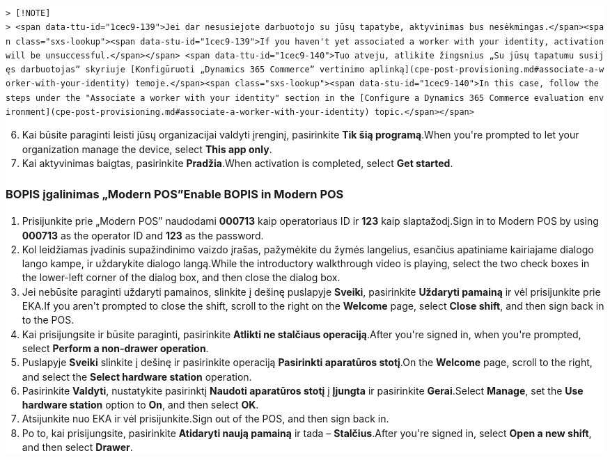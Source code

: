     > [!NOTE]
    > <span data-ttu-id="1cec9-139">Jei dar nesusiejote darbuotojo su jūsų tapatybe, aktyvinimas bus nesėkmingas.</span><span class="sxs-lookup"><span data-stu-id="1cec9-139">If you haven't yet associated a worker with your identity, activation will be unsuccessful.</span></span> <span data-ttu-id="1cec9-140">Tuo atveju, atlikite žingsnius „Su jūsų tapatumu susijęs darbuotojas“ skyriuje [Konfigūruoti „Dynamics 365 Commerce“ vertinimo aplinką](cpe-post-provisioning.md#associate-a-worker-with-your-identity) temoje.</span><span class="sxs-lookup"><span data-stu-id="1cec9-140">In this case, follow the steps under the "Associate a worker with your identity" section in the [Configure a Dynamics 365 Commerce evaluation environment](cpe-post-provisioning.md#associate-a-worker-with-your-identity) topic.</span></span>
    
6. <span data-ttu-id="1cec9-141">Kai būsite paraginti leisti jūsų organizacijai valdyti įrenginį, pasirinkite **Tik šią programą**.</span><span class="sxs-lookup"><span data-stu-id="1cec9-141">When you're prompted to let your organization manage the device, select **This app only**.</span></span>
7. <span data-ttu-id="1cec9-142">Kai aktyvinimas baigtas, pasirinkite **Pradžia**.</span><span class="sxs-lookup"><span data-stu-id="1cec9-142">When activation is completed, select **Get started**.</span></span>

### <a name="enable-bopis-in-modern-pos"></a><span data-ttu-id="1cec9-143">BOPIS įgalinimas „Modern POS”</span><span class="sxs-lookup"><span data-stu-id="1cec9-143">Enable BOPIS in Modern POS</span></span>

1. <span data-ttu-id="1cec9-144">Prisijunkite prie „Modern POS” naudodami **000713** kaip operatoriaus ID ir **123** kaip slaptažodį.</span><span class="sxs-lookup"><span data-stu-id="1cec9-144">Sign in to Modern POS by using **000713** as the operator ID and **123** as the password.</span></span>
2. <span data-ttu-id="1cec9-145">Kol leidžiamas įvadinis supažindinimo vaizdo įrašas, pažymėkite du žymės langelius, esančius apatiniame kairiajame dialogo lango kampe, ir uždarykite dialogo langą.</span><span class="sxs-lookup"><span data-stu-id="1cec9-145">While the introductory walkthrough video is playing, select the two check boxes in the lower-left corner of the dialog box, and then close the dialog box.</span></span>
3. <span data-ttu-id="1cec9-146">Jei nebūsite paraginti uždaryti pamainos, slinkite į dešinę puslapyje **Sveiki**, pasirinkite **Uždaryti pamainą** ir vėl prisijunkite prie EKA.</span><span class="sxs-lookup"><span data-stu-id="1cec9-146">If you aren't prompted to close the shift, scroll to the right on the **Welcome** page, select **Close shift**, and then sign back in to the POS.</span></span>
4. <span data-ttu-id="1cec9-147">Kai prisijungsite ir būsite paraginti, pasirinkite **Atlikti ne stalčiaus operaciją**.</span><span class="sxs-lookup"><span data-stu-id="1cec9-147">After you're signed in, when you're prompted, select **Perform a non-drawer operation**.</span></span>
5. <span data-ttu-id="1cec9-148">Puslapyje **Sveiki** slinkite į dešinę ir pasirinkite operaciją **Pasirinkti aparatūros stotį**.</span><span class="sxs-lookup"><span data-stu-id="1cec9-148">On the **Welcome** page, scroll to the right, and select the **Select hardware station** operation.</span></span>
6. <span data-ttu-id="1cec9-149">Pasirinkite **Valdyti**, nustatykite pasirinktį **Naudoti aparatūros stotį** į **Įjungta** ir pasirinkite **Gerai**.</span><span class="sxs-lookup"><span data-stu-id="1cec9-149">Select **Manage**, set the **Use hardware station** option to **On**, and then select **OK**.</span></span>
7. <span data-ttu-id="1cec9-150">Atsijunkite nuo EKA ir vėl prisijunkite.</span><span class="sxs-lookup"><span data-stu-id="1cec9-150">Sign out of the POS, and then sign back in.</span></span>
8. <span data-ttu-id="1cec9-151">Po to, kai prisijungsite, pasirinkite **Atidaryti naują pamainą** ir tada – **Stalčius**.</span><span class="sxs-lookup"><span data-stu-id="1cec9-151">After you're signed in, select **Open a new shift**, and then select **Drawer**.</span></span>
